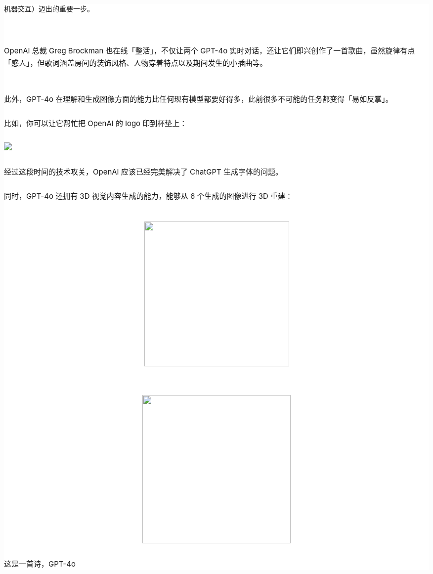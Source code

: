 机器交互）迈出的重要一步。</span></section><section style="line-height: 1.75em;margin-bottom: 0px;"><br></section><section><iframe class="video_iframe rich_pages" data-vidtype="2" data-mpvid="wxv_3456655596898779138" data-cover="http%3A%2F%2Fmmbiz.qpic.cn%2Fsz_mmbiz_jpg%2FKmXPKA19gWicf9u8ddDb0dKib5OsdydyCzrApoOicqz3cRDAbMChxJwB5UqbbVq2NhyGH8607ZIBJvd7QczWzz5pg%2F0%3Fwx_fmt%3Djpeg" allowfullscreen="" frameborder="0" data-ratio="1.7777777777777777" data-w="1920" style="border-radius: 4px;" data-src="https://mp.weixin.qq.com/mp/readtemplate?t=pages/video_player_tmpl&amp;action=mpvideo&amp;auto=0&amp;vid=wxv_3456655596898779138"></iframe></section><section style="line-height: 1.75em;margin-bottom: 0px;"><br></section><section style="line-height: 1.75em;margin-bottom: 0px;"><span style="font-size: 15px;">OpenAI 总裁 Greg Brockman 也在线「整活」，不仅让两个 GPT-4o 实时对话，还让它们即兴创作了一首歌曲，虽然旋律有点「感人」，但歌词涵盖房间的装饰风格、人物穿着特点以及期间发生的小插曲等。</span></section><section style="line-height: 1.75em;margin-bottom: 0px;"><br></section><section><iframe class="video_iframe rich_pages" data-vidtype="2" data-mpvid="wxv_3456670553182863361" data-cover="http%3A%2F%2Fmmbiz.qpic.cn%2Fsz_mmbiz_jpg%2FKmXPKA19gWicf9u8ddDb0dKib5OsdydyCzZNibG1XzW6icEobduC4EEURQVBnaVP0ukdS5iakeDp64iaO2HqWiaDpcOgg%2F0%3Fwx_fmt%3Djpeg" allowfullscreen="" frameborder="0" data-ratio="1.7777777777777777" data-w="1280" style="border-radius: 4px;" data-src="https://mp.weixin.qq.com/mp/readtemplate?t=pages/video_player_tmpl&amp;action=mpvideo&amp;auto=0&amp;vid=wxv_3456670553182863361"></iframe></section><section style="line-height: 1.75em;margin-bottom: 0px;"><br></section><section style="line-height: 1.75em;margin-bottom: 0px;"><span style="font-size: 15px;">此外，GPT-4o 在理解和生成图像方面的能力比任何现有模型都要好得多，此前很多不可能的任务都变得「易如反掌」。</span></section><section style="line-height: 1.75em;margin-bottom: 0px;"><br></section><section style="line-height: 1.75em;margin-bottom: 0px;"><span style="font-size: 15px;">比如，你可以让它帮忙把 OpenAI 的 logo 印到杯垫上：</span></section><section style="line-height: 1.75em;margin-bottom: 0px;"><br></section><section style="line-height: 1.75em;margin-bottom: 0px;"><img class="rich_pages wxw-img" data-imgfileid="503434203" data-ratio="1.150925925925926" data-src="https://mmbiz.qpic.cn/sz_mmbiz_png/KmXPKA19gWicf9u8ddDb0dKib5OsdydyCzNvIytdibbFTibvG61o9tRCVSiarqWhFeHZKuIknS9b9uyy6YibKYLOgDwA/640?wx_fmt=png&amp;from=appmsg" data-type="png" data-w="1080" src="./images/image_8.jpg"></section><section style="line-height: 1.75em;margin-bottom: 0px;"><br></section><section style="line-height: 1.75em;margin-bottom: 0px;"><span style="font-size: 15px;">经过这段时间的技术攻关，OpenAI 应该已经完美解决了 ChatGPT
生成字体的问题。</span></section><section style="line-height: 1.75em;margin-bottom: 0px;"><br></section><section style="line-height: 1.75em;margin-bottom: 0px;"><span style="font-size: 15px;">同时，GPT-4o 还拥有 3D 视觉内容生成的能力，能够从 6 个生成的图像进行 3D 重建：</span></section><section style="line-height: 1.75em;margin-bottom: 0px;"><br></section><p style="text-align: center;"><img class="rich_pages wxw-img js_insertlocalimg" data-imgfileid="503434204" data-ratio="1" data-s="300,640" data-src="https://mmbiz.qpic.cn/sz_mmbiz_gif/KmXPKA19gWicf9u8ddDb0dKib5OsdydyCzoGdUzj9SV9icRtTwtTNEnIC1AH8LVt33PTGiafMnKLpsbZlvabgVKQfA/640?wx_fmt=gif&amp;from=appmsg" data-type="gif" data-w="512" style="width: 293px;height: 293px;" src="./images/image_9.jpg"></p><section style="line-height: 1.75em;margin-bottom: 0px;"><br></section><p style="text-align: center;margin-bottom: 0px;"><img class="rich_pages wxw-img js_insertlocalimg" data-imgfileid="503434237" data-ratio="1" data-s="300,640" data-src="https://mmbiz.qpic.cn/sz_mmbiz_gif/KmXPKA19gWicf9u8ddDb0dKib5OsdydyCzOx8TeBjmJr2aeia9MkaPqzzv5COK1jnrCMEsdzdicj9NA8ZVm4icftO4Q/640?wx_fmt=gif&amp;from=appmsg" data-type="gif" data-w="512" style="width: 300px;height: 300px;" src="./images/image_10.jpg"></p><section style="line-height: 1.75em;margin-bottom: 0px;"><br></section><section style="line-height: 1.75em;margin-bottom: 0px;"><span style="font-size: 15px;">这是一首诗，GPT-4o